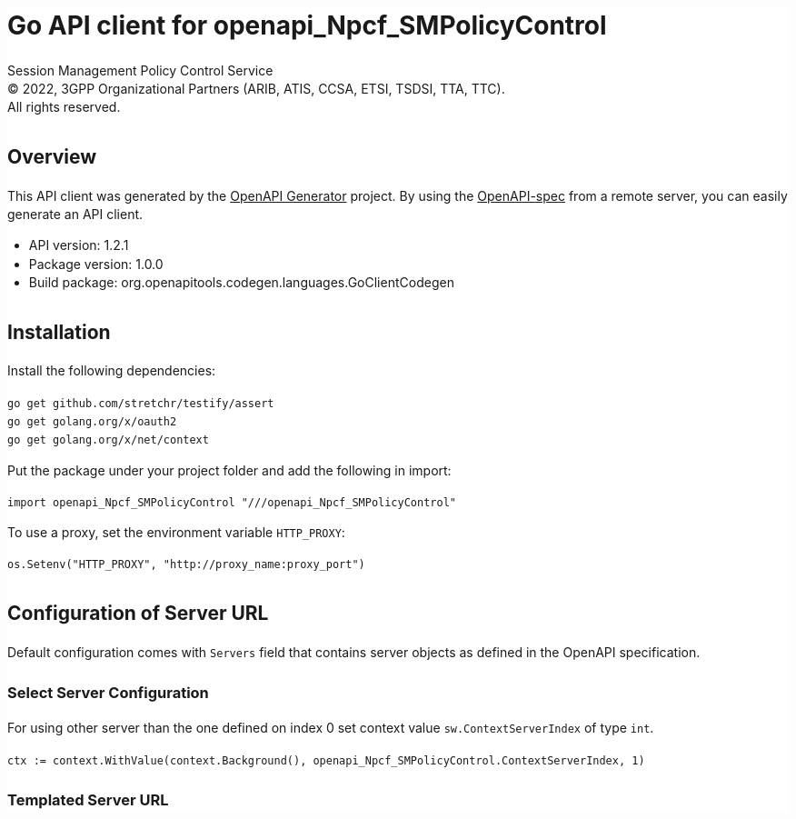 # Go API client for openapi_Npcf_SMPolicyControl

Session Management Policy Control Service  
© 2022, 3GPP Organizational Partners (ARIB, ATIS, CCSA, ETSI, TSDSI, TTA, TTC).  
All rights reserved.


## Overview
This API client was generated by the [OpenAPI Generator](https://openapi-generator.tech) project.  By using the [OpenAPI-spec](https://www.openapis.org/) from a remote server, you can easily generate an API client.

- API version: 1.2.1
- Package version: 1.0.0
- Build package: org.openapitools.codegen.languages.GoClientCodegen

## Installation

Install the following dependencies:

```shell
go get github.com/stretchr/testify/assert
go get golang.org/x/oauth2
go get golang.org/x/net/context
```

Put the package under your project folder and add the following in import:

```golang
import openapi_Npcf_SMPolicyControl "///openapi_Npcf_SMPolicyControl"
```

To use a proxy, set the environment variable `HTTP_PROXY`:

```golang
os.Setenv("HTTP_PROXY", "http://proxy_name:proxy_port")
```

## Configuration of Server URL

Default configuration comes with `Servers` field that contains server objects as defined in the OpenAPI specification.

### Select Server Configuration

For using other server than the one defined on index 0 set context value `sw.ContextServerIndex` of type `int`.

```golang
ctx := context.WithValue(context.Background(), openapi_Npcf_SMPolicyControl.ContextServerIndex, 1)
```

### Templated Server URL
